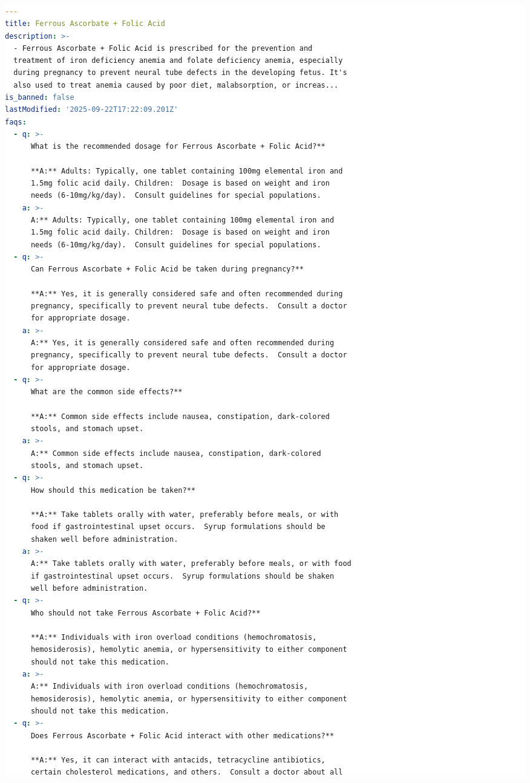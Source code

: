 ```yaml
---
title: Ferrous Ascorbate + Folic Acid
description: >-
  - Ferrous Ascorbate + Folic Acid is prescribed for the prevention and
  treatment of iron deficiency anemia and folate deficiency anemia, especially
  during pregnancy to prevent neural tube defects in the developing fetus. It's
  also used to treat anemia caused by poor diet, malabsorption, or increas...
is_banned: false
lastModified: '2025-09-22T17:22:09.201Z'
faqs:
  - q: >-
      What is the recommended dosage for Ferrous Ascorbate + Folic Acid?**

      **A:** Adults: Typically, one tablet containing 100mg elemental iron and
      1.5mg folic acid daily. Children:  Dosage is based on weight and iron
      needs (6-10mg/kg/day).  Consult guidelines for special populations.
    a: >-
      A:** Adults: Typically, one tablet containing 100mg elemental iron and
      1.5mg folic acid daily. Children:  Dosage is based on weight and iron
      needs (6-10mg/kg/day).  Consult guidelines for special populations.
  - q: >-
      Can Ferrous Ascorbate + Folic Acid be taken during pregnancy?**

      **A:** Yes, it is generally considered safe and often recommended during
      pregnancy, specifically to prevent neural tube defects.  Consult a doctor
      for appropriate dosage.
    a: >-
      A:** Yes, it is generally considered safe and often recommended during
      pregnancy, specifically to prevent neural tube defects.  Consult a doctor
      for appropriate dosage.
  - q: >-
      What are the common side effects?**

      **A:** Common side effects include nausea, constipation, dark-colored
      stools, and stomach upset.
    a: >-
      A:** Common side effects include nausea, constipation, dark-colored
      stools, and stomach upset.
  - q: >-
      How should this medication be taken?**

      **A:** Take tablets orally with water, preferably before meals, or with
      food if gastrointestinal upset occurs.  Syrup formulations should be
      shaken well before administration.
    a: >-
      A:** Take tablets orally with water, preferably before meals, or with food
      if gastrointestinal upset occurs.  Syrup formulations should be shaken
      well before administration.
  - q: >-
      Who should not take Ferrous Ascorbate + Folic Acid?**

      **A:** Individuals with iron overload conditions (hemochromatosis,
      hemosiderosis), hemolytic anemia, or hypersensitivity to either component
      should not take this medication.
    a: >-
      A:** Individuals with iron overload conditions (hemochromatosis,
      hemosiderosis), hemolytic anemia, or hypersensitivity to either component
      should not take this medication.
  - q: >-
      Does Ferrous Ascorbate + Folic Acid interact with other medications?**

      **A:** Yes, it can interact with antacids, tetracycline antibiotics,
      certain cholesterol medications, and others.  Consult a doctor about all
```